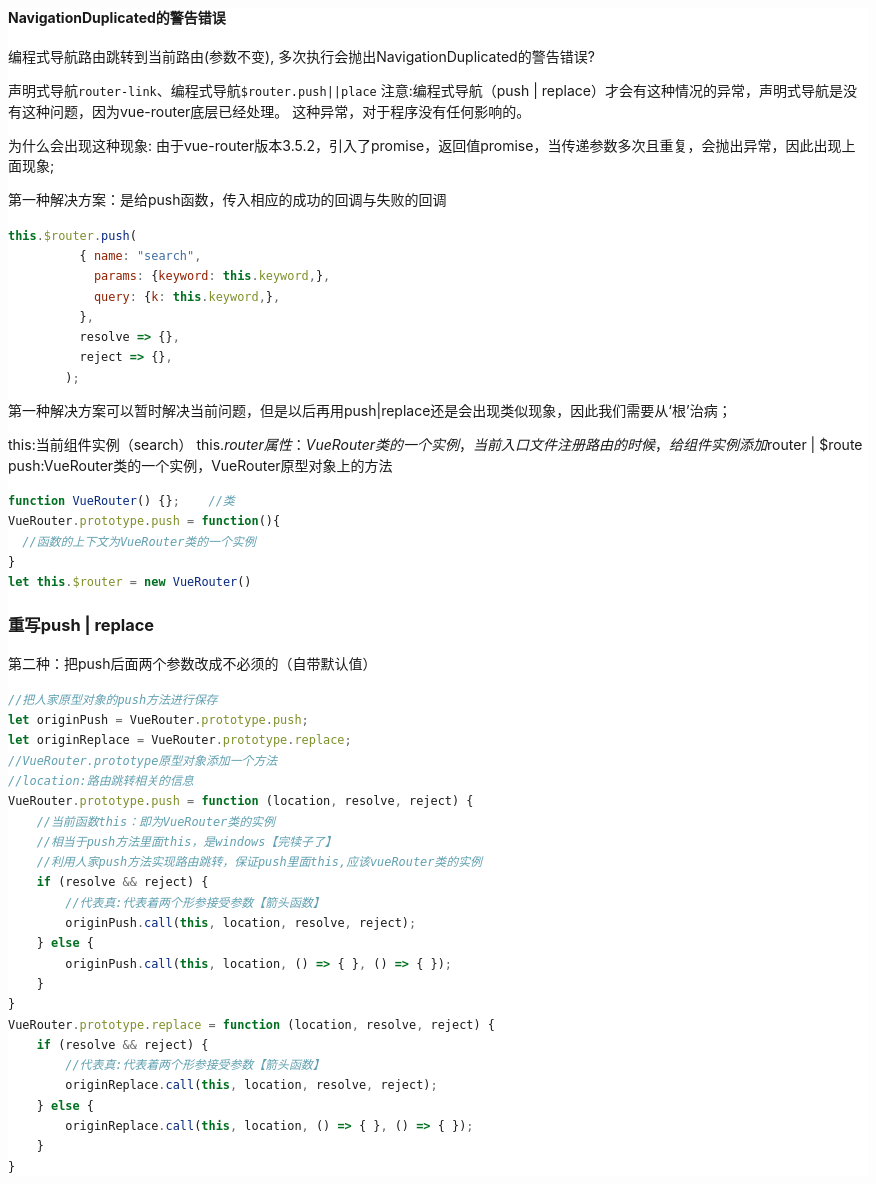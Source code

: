   

#### NavigationDuplicated的警告错误

编程式导航路由跳转到当前路由(参数不变), 多次执行会抛出NavigationDuplicated的警告错误?

声明式导航`router-link`、编程式导航`$router.push||place`
注意:编程式导航（push | replace）才会有这种情况的异常，声明式导航是没有这种问题，因为vue-router底层已经处理。
这种异常，对于程序没有任何影响的。

为什么会出现这种现象:
由于vue-router版本3.5.2，引入了promise，返回值promise，当传递参数多次且重复，会抛出异常，因此出现上面现象;

第一种解决方案：是给push函数，传入相应的成功的回调与失败的回调

```js
this.$router.push(
          { name: "search",
          	params: {keyword: this.keyword,},
            query: {k: this.keyword,},
          },
          resolve => {},
          reject => {},
        );
```

第一种解决方案可以暂时解决当前问题，但是以后再用push|replace还是会出现类似现象，因此我们需要从‘根’治病；

this:当前组件实例（search）
this.$router属性：VueRouter类的一个实例，当前入口文件注册路由的时候，给组件实例添加$router | $route
push:VueRouter类的一个实例，VueRouter原型对象上的方法

```js
function VueRouter() {};	//类
VueRouter.prototype.push = function(){
  //函数的上下文为VueRouter类的一个实例
}
let this.$router = new VueRouter()
```

### 重写push | replace 

第二种：把push后面两个参数改成不必须的（自带默认值）

```js
//把人家原型对象的push方法进行保存
let originPush = VueRouter.prototype.push;
let originReplace = VueRouter.prototype.replace;
//VueRouter.prototype原型对象添加一个方法
//location:路由跳转相关的信息
VueRouter.prototype.push = function (location, resolve, reject) {
    //当前函数this：即为VueRouter类的实例
    //相当于push方法里面this，是windows【完犊子了】
    //利用人家push方法实现路由跳转，保证push里面this,应该vueRouter类的实例
    if (resolve && reject) {
        //代表真:代表着两个形参接受参数【箭头函数】
        originPush.call(this, location, resolve, reject);
    } else {
        originPush.call(this, location, () => { }, () => { });
    }
}
VueRouter.prototype.replace = function (location, resolve, reject) {
    if (resolve && reject) {
        //代表真:代表着两个形参接受参数【箭头函数】
        originReplace.call(this, location, resolve, reject);
    } else {
        originReplace.call(this, location, () => { }, () => { });
    }
}
```